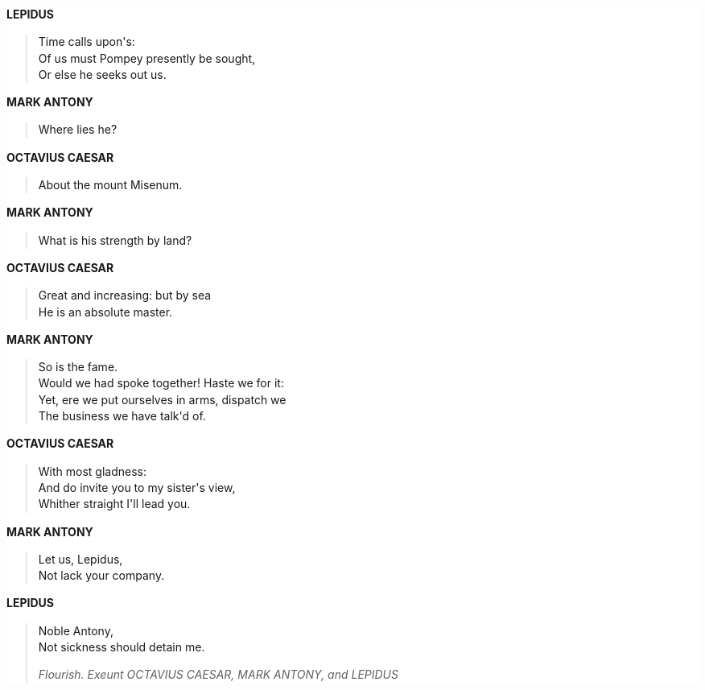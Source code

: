 <A NAME=speech59><b>LEPIDUS</b></a>
<blockquote>
<A NAME=2.2.192>Time calls upon's:</A><br>
<A NAME=2.2.193>Of us must Pompey presently be sought,</A><br>
<A NAME=2.2.194>Or else he seeks out us.</A><br>
</blockquote>

<A NAME=speech60><b>MARK ANTONY</b></a>
<blockquote>
<A NAME=2.2.195>Where lies he?</A><br>
</blockquote>

<A NAME=speech61><b>OCTAVIUS CAESAR</b></a>
<blockquote>
<A NAME=2.2.196>About the mount Misenum.</A><br>
</blockquote>

<A NAME=speech62><b>MARK ANTONY</b></a>
<blockquote>
<A NAME=2.2.197>What is his strength by land?</A><br>
</blockquote>

<A NAME=speech63><b>OCTAVIUS CAESAR</b></a>
<blockquote>
<A NAME=2.2.198>Great and increasing: but by sea</A><br>
<A NAME=2.2.199>He is an absolute master.</A><br>
</blockquote>

<A NAME=speech64><b>MARK ANTONY</b></a>
<blockquote>
<A NAME=2.2.200>So is the fame.</A><br>
<A NAME=2.2.201>Would we had spoke together! Haste we for it:</A><br>
<A NAME=2.2.202>Yet, ere we put ourselves in arms, dispatch we</A><br>
<A NAME=2.2.203>The business we have talk'd of.</A><br>
</blockquote>

<A NAME=speech65><b>OCTAVIUS CAESAR</b></a>
<blockquote>
<A NAME=2.2.204>With most gladness:</A><br>
<A NAME=2.2.205>And do invite you to my sister's view,</A><br>
<A NAME=2.2.206>Whither straight I'll lead you.</A><br>
</blockquote>

<A NAME=speech66><b>MARK ANTONY</b></a>
<blockquote>
<A NAME=2.2.207>Let us, Lepidus,</A><br>
<A NAME=2.2.208>Not lack your company.</A><br>
</blockquote>

<A NAME=speech67><b>LEPIDUS</b></a>
<blockquote>
<A NAME=2.2.209>Noble Antony,</A><br>
<A NAME=2.2.210>Not sickness should detain me.</A><br>
<p><i>Flourish. Exeunt OCTAVIUS CAESAR, MARK ANTONY, and LEPIDUS</i></p>
</blockquote>
